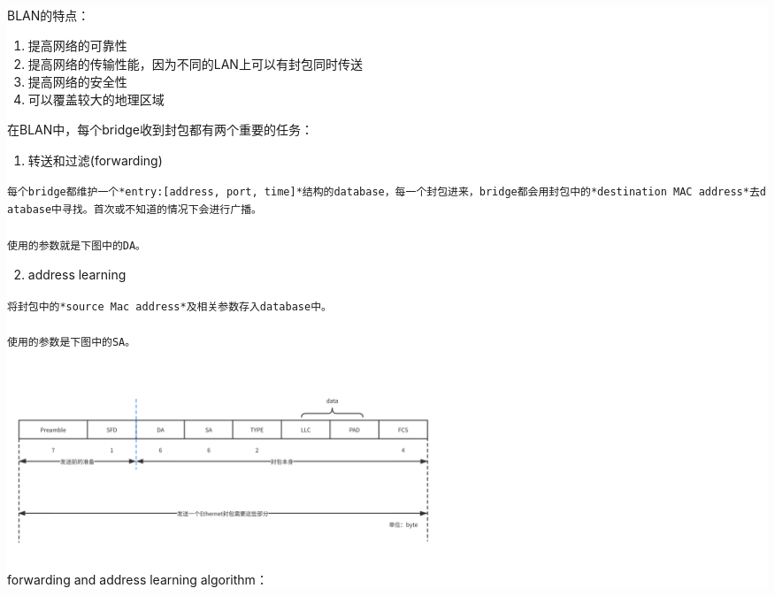 
BLAN的特点：
  1. 提高网络的可靠性
  2. 提高网络的传输性能，因为不同的LAN上可以有封包同时传送
  3. 提高网络的安全性
  4. 可以覆盖较大的地理区域

在BLAN中，每个bridge收到封包都有两个重要的任务：

  1. 转送和过滤(forwarding)

    每个bridge都维护一个*entry:[address, port, time]*结构的database，每一个封包进来，bridge都会用封包中的*destination MAC address*去database中寻找。首次或不知道的情况下会进行广播。

    使用的参数就是下图中的DA。

  2. address learning

    将封包中的*source Mac address*及相关参数存入database中。

    使用的参数是下图中的SA。

  <img src="/images/network/ethernetFrameFormat.png" width="500" alt="ethernetFrameFormat" />

forwarding and address learning algorithm：
